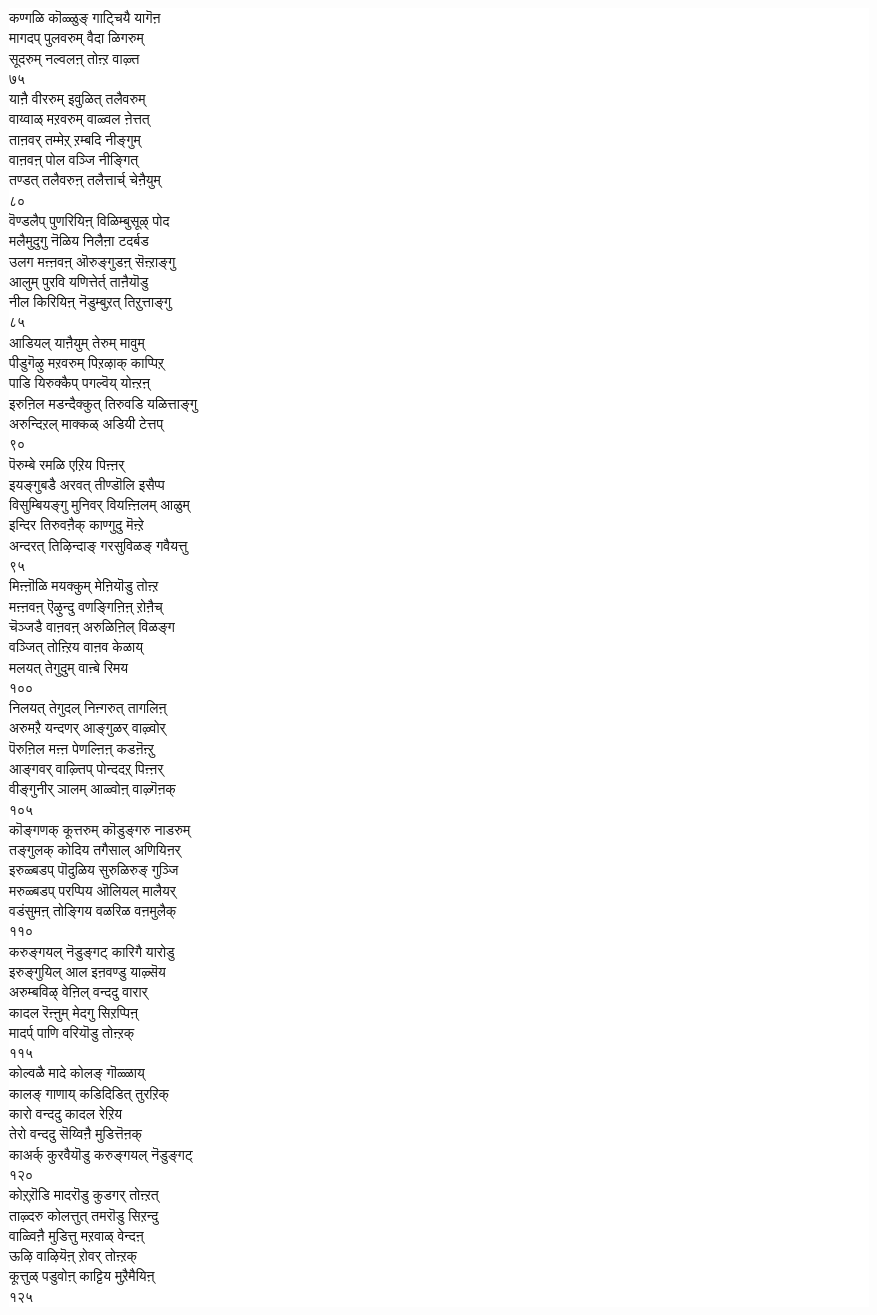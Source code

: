 कण्गळि कॊळ्ळुङ् गाट्चियै यागॆऩ  
मागदप् पुलवरुम् वैदा ळिगरुम्  
सूदरुम् नल्वलऩ् तोऩ्ऱ वाऴ्त्त                                                                             
                                    ७५  
याऩै वीररुम् इवुळित् तलैवरुम्  
वाय्वाळ् मऱवरुम् वाळ्वल ऩेत्तत्  
ताऩवर् तम्मेऱ्‌ ऱम्बदि नीङ्गुम्  
वाऩवऩ् पोल वञ्जि नीङ्गित्                         
तण्डत् तलैवरुऩ् तलैत्तार्च् चेऩैयुम्                                                                    
 ८०  
वॆण्डलैप् पुणरियिऩ् विळिम्बुसूऴ् पोद  
मलैमुदुगु नॆळिय निलैऩा टदर्बड  
उलग मऩ्ऩवऩ् ऒरुङ्गुडऩ् सॆऩ्ऱाङ्गु  
आलुम् पुरवि यणित्तेर्त् ताऩैयॊडु  
नील किरियिऩ् नॆडुम्बुऱत् तिऱुत्ताङ्गु                                                                     
                           ८५  
आडियल् याऩैयुम् तेरुम् मावुम्  
पीडुगॆऴु मऱवरुम् पिऱऴाक् काप्पिऱ्‌  
पाडि यिरुक्कैप् पगल्वॆय् योऩ्ऱऩ्  
इरुऩिल मडन्दैक्कुत् तिरुवडि यळित्ताङ्गु  
अरुन्दिऱल् माक्कळ् अडियी टेत्तप्                                                                           
                                   ९०  
पॆरुम्बे रमळि एऱिय पिऩ्ऩर्  
इयङ्गुबडै अरवत् तीण्डॊलि इसैप्प  
विसुम्बियङ्गु मुनिवर् वियऩ्ऩिलम् आळुम्  
इन्दिर तिरुवऩैक् काण्गुदु मॆऩ्ऱे  
अन्दरत् तिऴिन्दाङ् गरसुविळङ् गवैयत्तु                                                                 
  ९५  
मिऩ्ऩॊळि मयक्कुम् मेऩियॊडु तोऩ्ऱ  
मऩ्ऩवऩ् ऎऴुन्दु वणङ्गिऩिऩ् ऱोऩैच्  
चॆञ्जडै वाऩवऩ् अरुळिऩिल् विळङ्ग  
वञ्जित् तोऩ्ऱिय वाऩव केळाय्  
मलयत् तेगुदुम् वाऩ्बे रिमय                                                                           
                                                                  १००  
निलयत् तेगुदल् निऩ्गरुत् तागलिऩ्  
अरुमऱै यन्दणर् आङ्गुळर् वाऴ्वोर्  
पॆरुऩिल मऩ्ऩ पेणल्ऩिऩ् कडऩॆऩ्ऱु  
आङ्गवर् वाऴ्त्तिप् पोन्ददऱ्‌ पिऩ्ऩर्  
वीङ्गुनीर् ञालम् आळ्वोऩ् वाऴ्गॆऩक्                                                                       
१०५  
कॊङ्गणक् कूत्तरुम् कॊडुङ्गरु नाडरुम्  
तङ्गुलक् कोदिय तगैसाल् अणियिऩर्  
इरुळ्बडप् पॊदुळिय सुरुळिरुङ् गुञ्जि  
मरुळ्बडप् परप्पिय ऒलियल् मालैयर्  
वडंसुमऩ् तोङ्गिय वळरिळ वऩमुलैक्                                                            
           ११०  
करुङ्गयल् नॆडुङ्गट् कारिगै यारोडु  
इरुङ्गुयिल् आल इऩवण्डु याऴ्सॆय  
अरुम्बविऴ् वेऩिल् वन्ददु वारार्  
कादल रॆऩ्ऩुम् मेदगु सिऱप्पिऩ्  
मादर्प् पाणि वरियॊडु तोऩ्ऱक्                                                                              
                      ११५  
कोल्वळै मादे कोलङ् गॊळ्ळाय्  
कालङ् गाणाय् कडिदिडित् तुरऱिक्  
कारो वन्ददु कादल रेऱिय  
तेरो वन्ददु सॆय्विऩै मुडित्तॆऩक्  
काअर्क् कुरवैयॊडु करुङ्गयल् नॆडुङ्गट्                                                            
         १२०  
कोऱ्‌ऱॊडि मादरॊडु कुडगर् तोऩ्ऱत्  
ताऴ्दरु कोलत्तुत् तमरॊडु सिऱन्दु  
वाळ्विऩै मुडित्तु मऱवाळ् वेन्दऩ्  
ऊऴि वाऴियॆऩ् ऱोवर् तोऩ्ऱक्  
कूत्तुळ् पडुवोऩ् काट्टिय मुऱैमैयिऩ्                                                                  
   १२५  